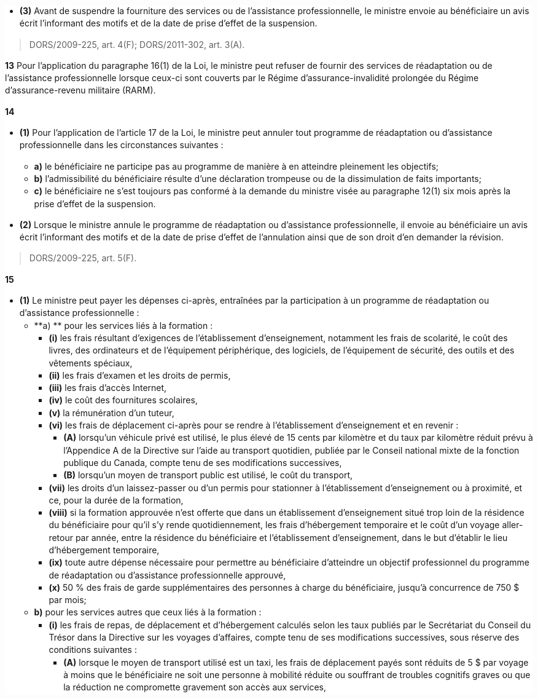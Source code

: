 - **(3)** Avant de suspendre la fourniture des services ou de l’assistance professionnelle, le ministre envoie au bénéficiaire un avis écrit l’informant des motifs et de la date de prise d’effet de la suspension.
> DORS/2009-225, art. 4(F); DORS/2011-302, art. 3(A).




**13** Pour l’application du paragraphe 16(1) de la Loi, le ministre peut refuser de fournir des services de réadaptation ou de l’assistance professionnelle lorsque ceux-ci sont couverts par le Régime d’assurance-invalidité prolongée du Régime d’assurance-revenu militaire (RARM).



**14** 

- **(1)** Pour l’application de l’article 17 de la Loi, le ministre peut annuler tout programme de réadaptation ou d’assistance professionnelle dans les circonstances suivantes :
	- **a)** le bénéficiaire ne participe pas au programme de manière à en atteindre pleinement les objectifs;
	- **b)** l’admissibilité du bénéficiaire résulte d’une déclaration trompeuse ou de la dissimulation de faits importants;
	- **c)** le bénéficiaire ne s’est toujours pas conformé à la demande du ministre visée au paragraphe 12(1) six mois après la prise d’effet de la suspension.

- **(2)** Lorsque le ministre annule le programme de réadaptation ou d’assistance professionnelle, il envoie au bénéficiaire un avis écrit l’informant des motifs et de la date de prise d’effet de l’annulation ainsi que de son droit d’en demander la révision.
> DORS/2009-225, art. 5(F).




**15** 

- **(1)** Le ministre peut payer les dépenses ci-après, entraînées par la participation à un programme de réadaptation ou d’assistance professionnelle :
	- **a) ** pour les services liés à la formation :
		- **(i)** les frais résultant d’exigences de l’établissement d’enseignement, notamment les frais de scolarité, le coût des livres, des ordinateurs et de l’équipement périphérique, des logiciels, de l’équipement de sécurité, des outils et des vêtements spéciaux,
		- **(ii)** les frais d’examen et les droits de permis,
		- **(iii)** les frais d’accès Internet,
		- **(iv)** le coût des fournitures scolaires,
		- **(v)** la rémunération d’un tuteur,
		- **(vi)** les frais de déplacement ci-après pour se rendre à l’établissement d’enseignement et en revenir :
			- **(A)** lorsqu’un véhicule privé est utilisé, le plus élevé de 15 cents par kilomètre et du taux par kilomètre réduit prévu à l’Appendice A de la Directive sur l’aide au transport quotidien, publiée par le Conseil national mixte de la fonction publique du Canada, compte tenu de ses modifications successives,
			- **(B)** lorsqu’un moyen de transport public est utilisé, le coût du transport,
		- **(vii)** les droits d’un laissez-passer ou d’un permis pour stationner à l’établissement d’enseignement ou à proximité, et ce, pour la durée de la formation,
		- **(viii)** si la formation approuvée n’est offerte que dans un établissement d’enseignement situé trop loin de la résidence du bénéficiaire pour qu’il s’y rende quotidiennement, les frais d’hébergement temporaire et le coût d’un voyage aller-retour par année, entre la résidence du bénéficiaire et l’établissement d’enseignement, dans le but d’établir le lieu d’hébergement temporaire,
		- **(ix)** toute autre dépense nécessaire pour permettre au bénéficiaire d’atteindre un objectif professionnel du programme de réadaptation ou d’assistance professionnelle approuvé,
		- **(x)** 50 % des frais de garde supplémentaires des personnes à charge du bénéficiaire, jusqu’à concurrence de 750 $ par mois;
	- **b)** pour les services autres que ceux liés à la formation :
		- **(i)** les frais de repas, de déplacement et d’hébergement calculés selon les taux publiés par le Secrétariat du Conseil du Trésor dans la Directive sur les voyages d’affaires, compte tenu de ses modifications successives, sous réserve des conditions suivantes :
			- **(A)** lorsque le moyen de transport utilisé est un taxi, les frais de déplacement payés sont réduits de 5 $ par voyage à moins que le bénéficiaire ne soit une personne à mobilité réduite ou souffrant de troubles cognitifs graves ou que la réduction ne compromette gravement son accès aux services,